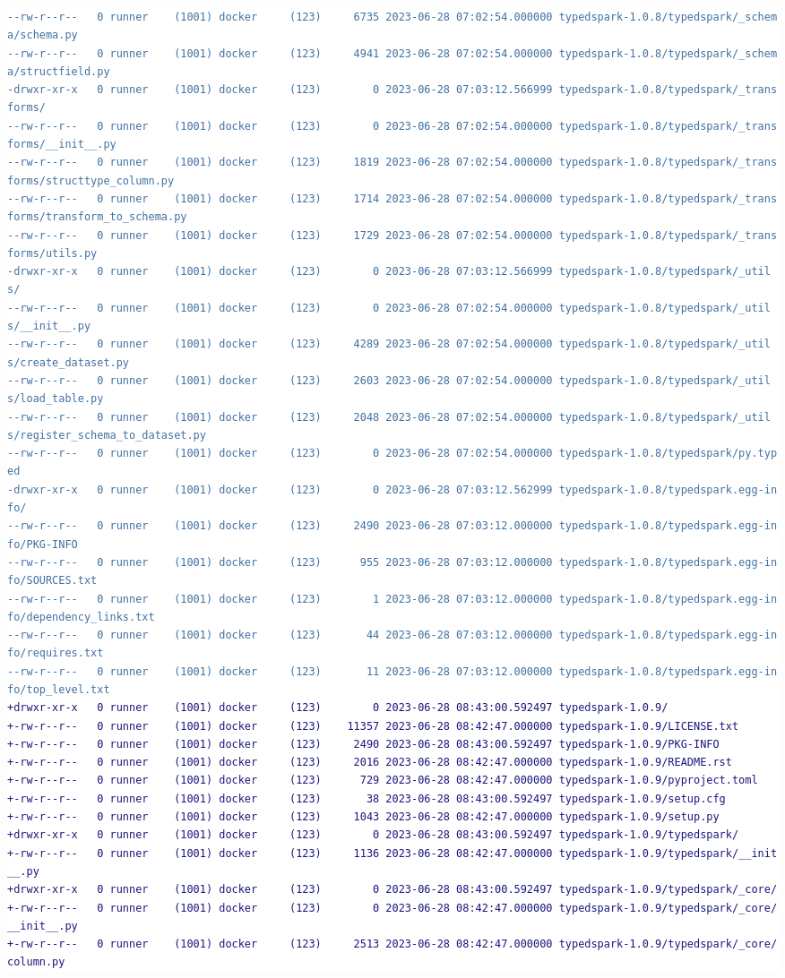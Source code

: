 ```diff
--rw-r--r--   0 runner    (1001) docker     (123)     6735 2023-06-28 07:02:54.000000 typedspark-1.0.8/typedspark/_schema/schema.py
--rw-r--r--   0 runner    (1001) docker     (123)     4941 2023-06-28 07:02:54.000000 typedspark-1.0.8/typedspark/_schema/structfield.py
-drwxr-xr-x   0 runner    (1001) docker     (123)        0 2023-06-28 07:03:12.566999 typedspark-1.0.8/typedspark/_transforms/
--rw-r--r--   0 runner    (1001) docker     (123)        0 2023-06-28 07:02:54.000000 typedspark-1.0.8/typedspark/_transforms/__init__.py
--rw-r--r--   0 runner    (1001) docker     (123)     1819 2023-06-28 07:02:54.000000 typedspark-1.0.8/typedspark/_transforms/structtype_column.py
--rw-r--r--   0 runner    (1001) docker     (123)     1714 2023-06-28 07:02:54.000000 typedspark-1.0.8/typedspark/_transforms/transform_to_schema.py
--rw-r--r--   0 runner    (1001) docker     (123)     1729 2023-06-28 07:02:54.000000 typedspark-1.0.8/typedspark/_transforms/utils.py
-drwxr-xr-x   0 runner    (1001) docker     (123)        0 2023-06-28 07:03:12.566999 typedspark-1.0.8/typedspark/_utils/
--rw-r--r--   0 runner    (1001) docker     (123)        0 2023-06-28 07:02:54.000000 typedspark-1.0.8/typedspark/_utils/__init__.py
--rw-r--r--   0 runner    (1001) docker     (123)     4289 2023-06-28 07:02:54.000000 typedspark-1.0.8/typedspark/_utils/create_dataset.py
--rw-r--r--   0 runner    (1001) docker     (123)     2603 2023-06-28 07:02:54.000000 typedspark-1.0.8/typedspark/_utils/load_table.py
--rw-r--r--   0 runner    (1001) docker     (123)     2048 2023-06-28 07:02:54.000000 typedspark-1.0.8/typedspark/_utils/register_schema_to_dataset.py
--rw-r--r--   0 runner    (1001) docker     (123)        0 2023-06-28 07:02:54.000000 typedspark-1.0.8/typedspark/py.typed
-drwxr-xr-x   0 runner    (1001) docker     (123)        0 2023-06-28 07:03:12.562999 typedspark-1.0.8/typedspark.egg-info/
--rw-r--r--   0 runner    (1001) docker     (123)     2490 2023-06-28 07:03:12.000000 typedspark-1.0.8/typedspark.egg-info/PKG-INFO
--rw-r--r--   0 runner    (1001) docker     (123)      955 2023-06-28 07:03:12.000000 typedspark-1.0.8/typedspark.egg-info/SOURCES.txt
--rw-r--r--   0 runner    (1001) docker     (123)        1 2023-06-28 07:03:12.000000 typedspark-1.0.8/typedspark.egg-info/dependency_links.txt
--rw-r--r--   0 runner    (1001) docker     (123)       44 2023-06-28 07:03:12.000000 typedspark-1.0.8/typedspark.egg-info/requires.txt
--rw-r--r--   0 runner    (1001) docker     (123)       11 2023-06-28 07:03:12.000000 typedspark-1.0.8/typedspark.egg-info/top_level.txt
+drwxr-xr-x   0 runner    (1001) docker     (123)        0 2023-06-28 08:43:00.592497 typedspark-1.0.9/
+-rw-r--r--   0 runner    (1001) docker     (123)    11357 2023-06-28 08:42:47.000000 typedspark-1.0.9/LICENSE.txt
+-rw-r--r--   0 runner    (1001) docker     (123)     2490 2023-06-28 08:43:00.592497 typedspark-1.0.9/PKG-INFO
+-rw-r--r--   0 runner    (1001) docker     (123)     2016 2023-06-28 08:42:47.000000 typedspark-1.0.9/README.rst
+-rw-r--r--   0 runner    (1001) docker     (123)      729 2023-06-28 08:42:47.000000 typedspark-1.0.9/pyproject.toml
+-rw-r--r--   0 runner    (1001) docker     (123)       38 2023-06-28 08:43:00.592497 typedspark-1.0.9/setup.cfg
+-rw-r--r--   0 runner    (1001) docker     (123)     1043 2023-06-28 08:42:47.000000 typedspark-1.0.9/setup.py
+drwxr-xr-x   0 runner    (1001) docker     (123)        0 2023-06-28 08:43:00.592497 typedspark-1.0.9/typedspark/
+-rw-r--r--   0 runner    (1001) docker     (123)     1136 2023-06-28 08:42:47.000000 typedspark-1.0.9/typedspark/__init__.py
+drwxr-xr-x   0 runner    (1001) docker     (123)        0 2023-06-28 08:43:00.592497 typedspark-1.0.9/typedspark/_core/
+-rw-r--r--   0 runner    (1001) docker     (123)        0 2023-06-28 08:42:47.000000 typedspark-1.0.9/typedspark/_core/__init__.py
+-rw-r--r--   0 runner    (1001) docker     (123)     2513 2023-06-28 08:42:47.000000 typedspark-1.0.9/typedspark/_core/column.py
```